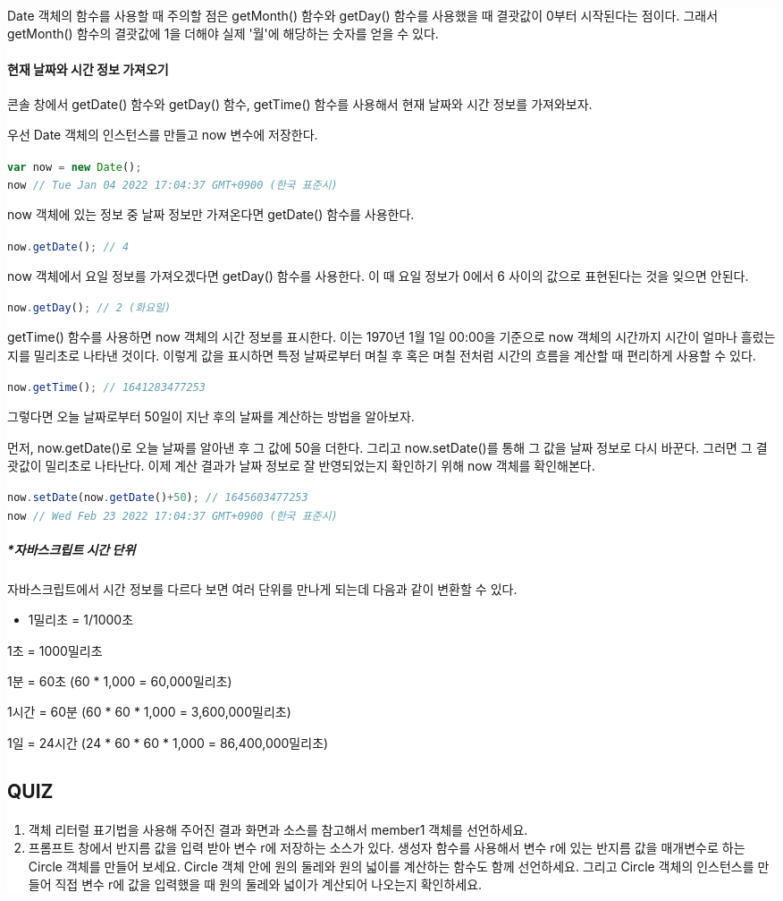 Date 객체의 함수를 사용할 때 주의할 점은 getMonth() 함수와 getDay() 함수를 사용했을 때 결괏값이 0부터 시작된다는 점이다. 그래서 getMonth() 함수의 결괏값에 1을 더해야 실제 '월'에 해당하는 숫자를 얻을 수 있다.

#### 현재 날짜와 시간 정보 가져오기

콘솔 창에서 getDate() 함수와 getDay() 함수, getTime() 함수를 사용해서 현재 날짜와 시간 정보를 가져와보자.

우선 Date 객체의 인스턴스를 만들고 now 변수에 저장한다.

```javascript
var now = new Date();
now // Tue Jan 04 2022 17:04:37 GMT+0900 (한국 표준시)
```

now 객체에 있는 정보 중 날짜 정보만 가져온다면 getDate() 함수를 사용한다.

```javascript
now.getDate(); // 4
```

now 객체에서 요일 정보를 가져오겠다면 getDay() 함수를 사용한다. 이 때 요일 정보가 0에서 6 사이의 값으로 표현된다는 것을 잊으면 안된다.

```javascript
now.getDay(); // 2 (화요일)
```

getTime() 함수를 사용하면 now 객체의 시간 정보를 표시한다. 이는 1970년 1월 1일 00:00을 기준으로 now 객체의 시간까지 시간이 얼마나 흘렀는지를 밀리초로 나타낸 것이다. 이렇게 값을 표시하면 특정 날짜로부터 며칠 후 혹은 며칠 전처럼 시간의 흐름을 계산할 때 편리하게 사용할 수 있다.

```javascript
now.getTime(); // 1641283477253
```

그렇다면 오늘 날짜로부터 50일이 지난 후의 날짜를 계산하는 방법을 알아보자.

먼저, now.getDate()로 오늘 날짜를 알아낸 후 그 값에 50을 더한다. 그리고 now.setDate()를 통해 그 값을 날짜 정보로 다시 바꾼다. 그러면 그 결괏값이 밀리초로 나타난다. 이제 계산 결과가 날짜 정보로 잘 반영되었는지 확인하기 위해 now 객체를 확인해본다.

```javascript
now.setDate(now.getDate()+50); // 1645603477253
now // Wed Feb 23 2022 17:04:37 GMT+0900 (한국 표준시)
```

##### *자바스크립트 시간 단위

자바스크립트에서 시간 정보를 다르다 보면 여러 단위를 만나게 되는데 다음과 같이 변환할 수 있다.

- 1밀리초 = 1/1000초

1초 = 1000밀리초

1분 = 60초 (60 * 1,000 = 60,000밀리초)

1시간 = 60분 (60 * 60 * 1,000 = 3,600,000밀리초)

1일 = 24시간 (24 * 60 * 60 * 1,000 = 86,400,000밀리초)

## QUIZ

1. 객체 리터럴 표기법을 사용해 주어진 결과 화면과 소스를 참고해서 member1 객체를 선언하세요.
2. 프롬프트 창에서 반지름 값을 입력 받아 변수 r에 저장하는 소스가 있다. 생성자 함수를 사용해서 변수 r에 있는 반지름 값을 매개변수로 하는 Circle 객체를 만들어 보세요. Circle 객체 안에 원의 둘레와 원의 넓이를 계산하는 함수도 함께 선언하세요. 그리고 Circle 객체의 인스턴스를 만들어 직접 변수 r에 값을 입력했을 때 원의 둘레와 넓이가 계산되어 나오는지 확인하세요.
